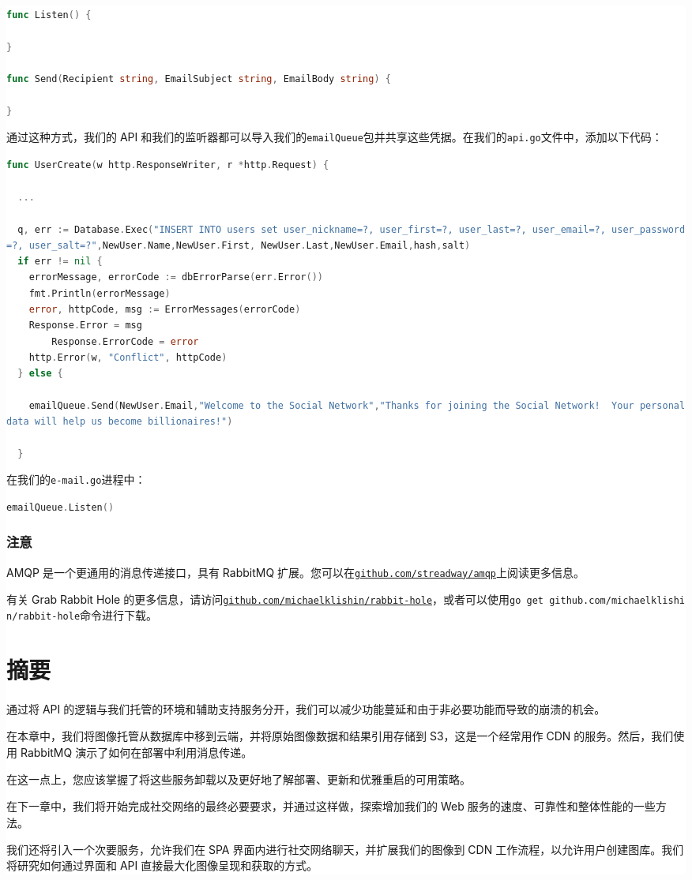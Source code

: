 ```go
func Listen() {

}

func Send(Recipient string, EmailSubject string, EmailBody string) {

}
```

通过这种方式，我们的 API 和我们的监听器都可以导入我们的`emailQueue`包并共享这些凭据。在我们的`api.go`文件中，添加以下代码：

```go
func UserCreate(w http.ResponseWriter, r *http.Request) {

  ...

  q, err := Database.Exec("INSERT INTO users set user_nickname=?, user_first=?, user_last=?, user_email=?, user_password=?, user_salt=?",NewUser.Name,NewUser.First, NewUser.Last,NewUser.Email,hash,salt)
  if err != nil {
    errorMessage, errorCode := dbErrorParse(err.Error())
    fmt.Println(errorMessage)
    error, httpCode, msg := ErrorMessages(errorCode)
    Response.Error = msg
        Response.ErrorCode = error
    http.Error(w, "Conflict", httpCode)
  } else {

    emailQueue.Send(NewUser.Email,"Welcome to the Social Network","Thanks for joining the Social Network!  Your personal data will help us become billionaires!")

  }
```

在我们的`e-mail.go`进程中：

```go
emailQueue.Listen()
```

### 注意

AMQP 是一个更通用的消息传递接口，具有 RabbitMQ 扩展。您可以在[`github.com/streadway/amqp`](https://github.com/streadway/amqp)上阅读更多信息。

有关 Grab Rabbit Hole 的更多信息，请访问[`github.com/michaelklishin/rabbit-hole`](https://github.com/michaelklishin/rabbit-hole)，或者可以使用`go get github.com/michaelklishin/rabbit-hole`命令进行下载。

# 摘要

通过将 API 的逻辑与我们托管的环境和辅助支持服务分开，我们可以减少功能蔓延和由于非必要功能而导致的崩溃的机会。

在本章中，我们将图像托管从数据库中移到云端，并将原始图像数据和结果引用存储到 S3，这是一个经常用作 CDN 的服务。然后，我们使用 RabbitMQ 演示了如何在部署中利用消息传递。

在这一点上，您应该掌握了将这些服务卸载以及更好地了解部署、更新和优雅重启的可用策略。

在下一章中，我们将开始完成社交网络的最终必要要求，并通过这样做，探索增加我们的 Web 服务的速度、可靠性和整体性能的一些方法。

我们还将引入一个次要服务，允许我们在 SPA 界面内进行社交网络聊天，并扩展我们的图像到 CDN 工作流程，以允许用户创建图库。我们将研究如何通过界面和 API 直接最大化图像呈现和获取的方式。
